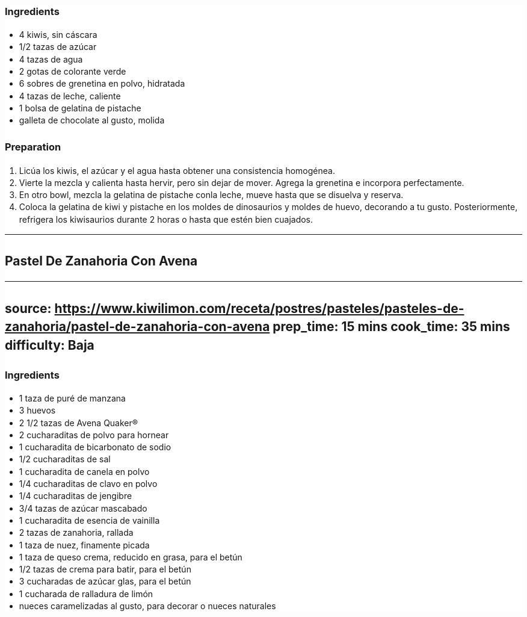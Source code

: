 ### Ingredients

- 4 kiwis, sin cáscara
- 1/2 tazas de azúcar
- 4 tazas de agua
- 2 gotas de colorante verde
- 6 sobres de grenetina en polvo, hidratada
- 4 tazas de leche, caliente
- 1 bolsa de gelatina de pistache
- galleta de chocolate al gusto, molida

### Preparation

1. Licúa los kiwis, el azúcar y el agua hasta obtener una consistencia homogénea.
2. Vierte la mezcla y calienta hasta hervir, pero sin dejar de mover. Agrega la grenetina e incorpora perfectamente.
3. En otro bowl, mezcla la gelatina de pistache conla  leche, mueve hasta que se disuelva y reserva.
4. Coloca la gelatina de kiwi y pistache en los moldes de dinosaurios y moldes de huevo, decorando a tu gusto. Posteriormente, refrigera los kiwisaurios durante 2 horas o hasta que estén bien cuajados.

---

## Pastel De Zanahoria Con Avena

---
source: https://www.kiwilimon.com/receta/postres/pasteles/pasteles-de-zanahoria/pastel-de-zanahoria-con-avena
prep_time: 15 mins
cook_time: 35 mins
difficulty: Baja
---

### Ingredients

- 1 taza de puré de manzana
- 3 huevos
- 2 1/2 tazas de Avena Quaker®
- 2 cucharaditas de polvo para hornear
- 1 cucharadita de bicarbonato de sodio
- 1/2 cucharaditas de sal
- 1 cucharadita de canela en polvo
- 1/4 cucharaditas de clavo en polvo
- 1/4 cucharaditas de jengibre
- 3/4 tazas de azúcar mascabado
- 1 cucharadita de esencia de vainilla
- 2 tazas de zanahoria, rallada
- 1 taza de nuez, finamente picada
- 1 taza de queso crema, reducido en grasa, para el betún
- 1/2 tazas de crema para batir, para el betún
- 3 cucharadas de azúcar glas, para el betún
- 1 cucharada de ralladura de limón
- nueces caramelizadas al gusto, para decorar o nueces naturales
